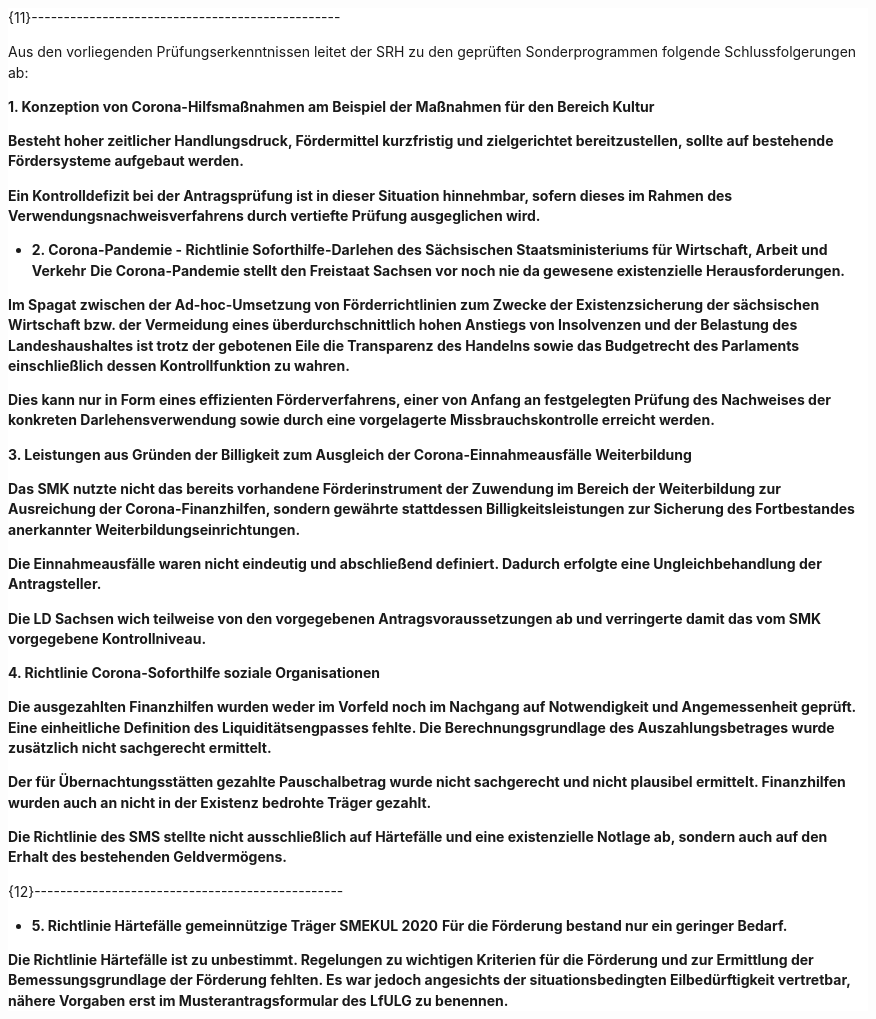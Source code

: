 {11}------------------------------------------------

Aus den vorliegenden Prüfungserkenntnissen leitet der SRH zu den geprüften Sonderprogrammen folgende Schlussfolgerungen ab:

**1. Konzeption von Corona-Hilfsmaßnahmen am Beispiel der Maßnahmen für den Bereich Kultur**

**Besteht hoher zeitlicher Handlungsdruck, Fördermittel kurzfristig und zielgerichtet bereitzustellen, sollte auf bestehende Fördersysteme aufgebaut werden.**

**Ein Kontrolldefizit bei der Antragsprüfung ist in dieser Situation hinnehmbar, sofern dieses im Rahmen des Verwendungsnachweisverfahrens durch vertiefte Prüfung ausgeglichen wird.**

- **2. Corona-Pandemie - Richtlinie Soforthilfe-Darlehen des Sächsischen Staatsministeriums für Wirtschaft, Arbeit und Verkehr**
**Die Corona-Pandemie stellt den Freistaat Sachsen vor noch nie da gewesene existenzielle Herausforderungen.**

**Im Spagat zwischen der Ad-hoc-Umsetzung von Förderrichtlinien zum Zwecke der Existenzsicherung der sächsischen Wirtschaft bzw. der Vermeidung eines überdurchschnittlich hohen Anstiegs von Insolvenzen und der Belastung des Landeshaushaltes ist trotz der gebotenen Eile die Transparenz des Handelns sowie das Budgetrecht des Parlaments einschließlich dessen Kontrollfunktion zu wahren.**

**Dies kann nur in Form eines effizienten Förderverfahrens, einer von Anfang an festgelegten Prüfung des Nachweises der konkreten Darlehensverwendung sowie durch eine vorgelagerte Missbrauchskontrolle erreicht werden.**

**3. Leistungen aus Gründen der Billigkeit zum Ausgleich der Corona-Einnahmeausfälle Weiterbildung**

**Das SMK nutzte nicht das bereits vorhandene Förderinstrument der Zuwendung im Bereich der Weiterbildung zur Ausreichung der Corona-Finanzhilfen, sondern gewährte stattdessen Billigkeitsleistungen zur Sicherung des Fortbestandes anerkannter Weiterbildungseinrichtungen.**

**Die Einnahmeausfälle waren nicht eindeutig und abschließend definiert. Dadurch erfolgte eine Ungleichbehandlung der Antragsteller.**

**Die LD Sachsen wich teilweise von den vorgegebenen Antragsvoraussetzungen ab und verringerte damit das vom SMK vorgegebene Kontrollniveau.**

**4. Richtlinie Corona-Soforthilfe soziale Organisationen**

**Die ausgezahlten Finanzhilfen wurden weder im Vorfeld noch im Nachgang auf Notwendigkeit und Angemessenheit geprüft. Eine einheitliche Definition des Liquiditätsengpasses fehlte. Die Berechnungsgrundlage des Auszahlungsbetrages wurde zusätzlich nicht sachgerecht ermittelt.**

**Der für Übernachtungsstätten gezahlte Pauschalbetrag wurde nicht sachgerecht und nicht plausibel ermittelt. Finanzhilfen wurden auch an nicht in der Existenz bedrohte Träger gezahlt.**

**Die Richtlinie des SMS stellte nicht ausschließlich auf Härtefälle und eine existenzielle Notlage ab, sondern auch auf den Erhalt des bestehenden Geldvermögens.**

{12}------------------------------------------------

- **5. Richtlinie Härtefälle gemeinnützige Träger SMEKUL 2020**
**Für die Förderung bestand nur ein geringer Bedarf.**

**Die Richtlinie Härtefälle ist zu unbestimmt. Regelungen zu wichtigen Kriterien für die Förderung und zur Ermittlung der Bemessungsgrundlage der Förderung fehlten. Es war jedoch angesichts der situationsbedingten Eilbedürftigkeit vertretbar, nähere Vorgaben erst im Musterantragsformular des LfULG zu benennen.**
